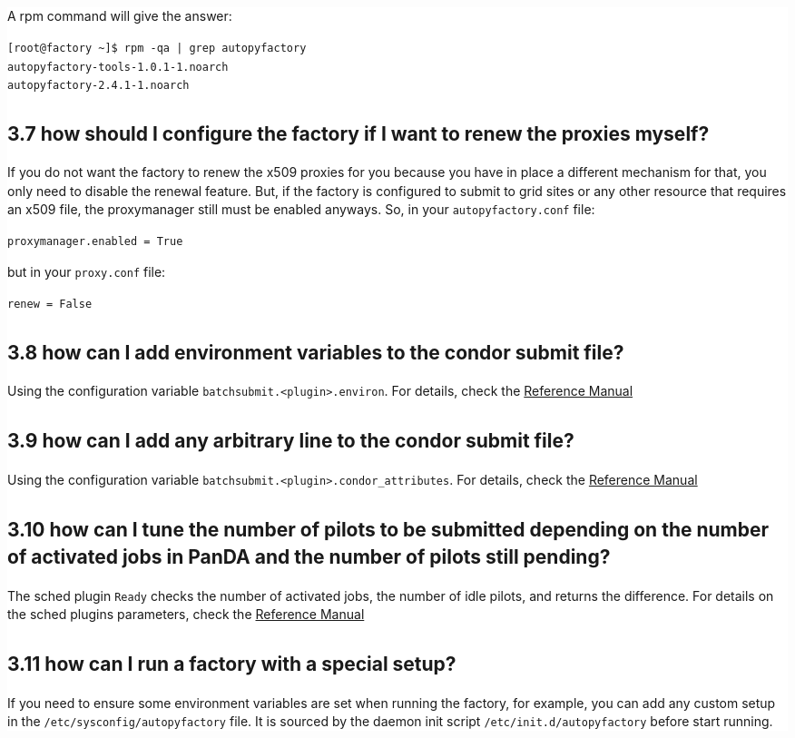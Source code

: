 A rpm command will give the answer:

``` {.rootscreen}
[root@factory ~]$ rpm -qa | grep autopyfactory
autopyfactory-tools-1.0.1-1.noarch
autopyfactory-2.4.1-1.noarch
```

3.7 how should I configure the factory if I want to renew the proxies myself?
-----------------------------------------------------------------------------

If you do not want the factory to renew the x509 proxies for you because
you have in place a different mechanism for that, you only need to
disable the renewal feature. But, if the factory is configured to submit
to grid sites or any other resource that requires an x509 file, the
proxymanager still must be enabled anyways. So, in your
`autopyfactory.conf` file:

``` {.file}
proxymanager.enabled = True
```

but in your `proxy.conf` file:

``` {.file}
renew = False
```

3.8 how can I add environment variables to the condor submit file?
------------------------------------------------------------------

Using the configuration variable `batchsubmit.<plugin>.environ`. For
details, check the [Reference
Manual](AutoPyFactoryReferenceManual.html#6_5_Batch_Submit_Plugin_variable)

3.9 how can I add any arbitrary line to the condor submit file?
---------------------------------------------------------------

Using the configuration variable
`batchsubmit.<plugin>.condor_attributes`. For details, check the
[Reference
Manual](AutoPyFactoryReferenceManual.html#6_5_Batch_Submit_Plugin_variable)

3.10 how can I tune the number of pilots to be submitted depending on the number of activated jobs in PanDA and the number of pilots still pending?
---------------------------------------------------------------------------------------------------------------------------------------------------

The sched plugin `Ready` checks the number of activated jobs, the number
of idle pilots, and returns the difference. For details on the sched
plugins parameters, check the [Reference
Manual](AutoPyFactoryReferenceManual.html#6_4_Sched_Plugin_variables)

3.11 how can I run a factory with a special setup?
--------------------------------------------------

If you need to ensure some environment variables are set when running
the factory, for example, you can add any custom setup in the
`/etc/sysconfig/autopyfactory` file. It is sourced by the daemon init
script `/etc/init.d/autopyfactory` before start running.
